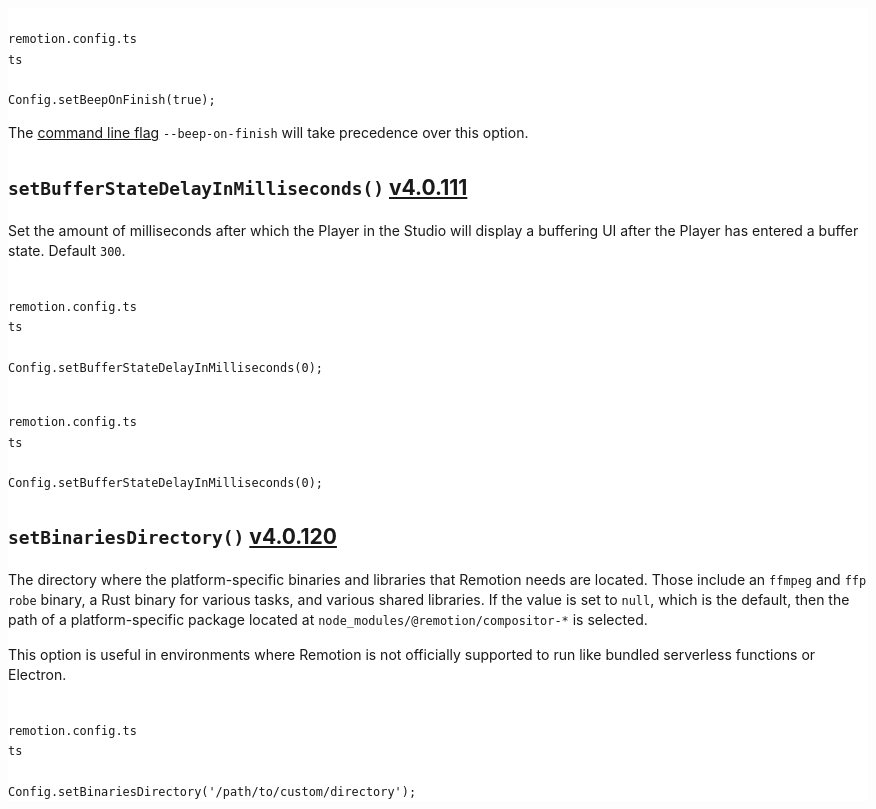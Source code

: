 ```

remotion.config.ts
ts

Config.setBeepOnFinish(true);
```

The [command line flag](/docs/cli/studio#--beep-on-finish) `--beep-on-finish` will take precedence over this option.

## `setBufferStateDelayInMilliseconds()` [v4.0.111](https://github.com/remotion-dev/remotion/releases/v4.0.111) [​](\#setbufferstatedelayinmilliseconds "Direct link to setbufferstatedelayinmilliseconds")

Set the amount of milliseconds after which the Player in the Studio will display a buffering UI after the Player has entered a buffer state. Default `300`.

```

remotion.config.ts
ts

Config.setBufferStateDelayInMilliseconds(0);
```

```

remotion.config.ts
ts

Config.setBufferStateDelayInMilliseconds(0);
```

## `setBinariesDirectory()` [v4.0.120](https://github.com/remotion-dev/remotion/releases/v4.0.120) [​](\#setbinariesdirectory "Direct link to setbinariesdirectory")

The directory where the platform-specific binaries and libraries that Remotion needs are located. Those include an `ffmpeg` and `ffprobe` binary, a Rust binary for various tasks, and various shared libraries. If the value is set to `null`, which is the default, then the path of a platform-specific package located at `node_modules/@remotion/compositor-*` is selected.

This option is useful in environments where Remotion is not officially supported to run like bundled serverless functions or Electron.

```

remotion.config.ts
ts

Config.setBinariesDirectory('/path/to/custom/directory');
```
